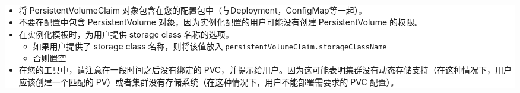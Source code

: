 - 将 PersistentVolumeClaim 对象包含在您的配置包中（与Deployment，ConfigMap等一起）。
- 不要在配置中包含 PersistentVolume 对象，因为实例化配置的用户可能没有创建 PersistentVolume 的权限。
- 在实例化模板时，为用户提供 storage class 名称的选项。
    - 如果用户提供了 storage class 名称，则将该值放入 `persistentVolumeClaim.storageClassName`
    - 否则置空
- 在您的工具中，请注意在一段时间之后没有绑定的 PVC，并提示给用户。因为这可能表明集群没有动态存储支持（在这种情况下，用户应该创建一个匹配的 PV）或者集群没有存储系统（在这种情况下，用户不能部署需要求的 PVC 配置）。